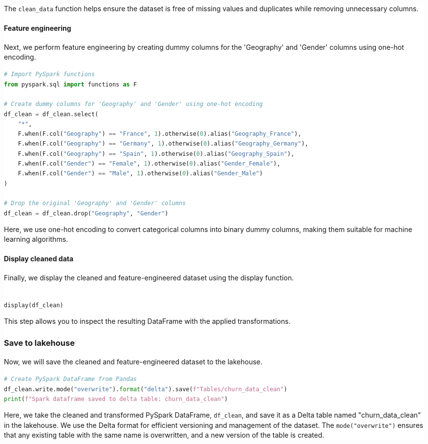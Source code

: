 The ```clean_data``` function helps ensure the dataset is free of missing values and duplicates while removing unnecessary columns.

#### Feature engineering

Next, we perform feature engineering by creating dummy columns for the 'Geography' and 'Gender' columns using one-hot encoding.

```python
# Import PySpark functions
from pyspark.sql import functions as F

# Create dummy columns for 'Geography' and 'Gender' using one-hot encoding
df_clean = df_clean.select(
    "*",
    F.when(F.col("Geography") == "France", 1).otherwise(0).alias("Geography_France"),
    F.when(F.col("Geography") == "Germany", 1).otherwise(0).alias("Geography_Germany"),
    F.when(F.col("Geography") == "Spain", 1).otherwise(0).alias("Geography_Spain"),
    F.when(F.col("Gender") == "Female", 1).otherwise(0).alias("Gender_Female"),
    F.when(F.col("Gender") == "Male", 1).otherwise(0).alias("Gender_Male")
)

# Drop the original 'Geography' and 'Gender' columns
df_clean = df_clean.drop("Geography", "Gender")

```

Here, we use one-hot encoding to convert categorical columns into binary dummy columns, making them suitable for machine learning algorithms.

#### Display cleaned data

Finally, we display the cleaned and feature-engineered dataset using the display function.

```python

display(df_clean)

```

This step allows you to inspect the resulting DataFrame with the applied transformations.

### Save to lakehouse

Now, we will save the cleaned and feature-engineered dataset to the lakehouse.

```python
# Create PySpark DataFrame from Pandas
df_clean.write.mode("overwrite").format("delta").save(f"Tables/churn_data_clean")
print(f"Spark dataframe saved to delta table: churn_data_clean")
```

Here, we take the cleaned and transformed PySpark DataFrame, ```df_clean```, and save it as a Delta table named "churn_data_clean" in the lakehouse. We use the Delta format for efficient versioning and management of the dataset. The ```mode("overwrite")``` ensures that any existing table with the same name is overwritten, and a new version of the table is created.
